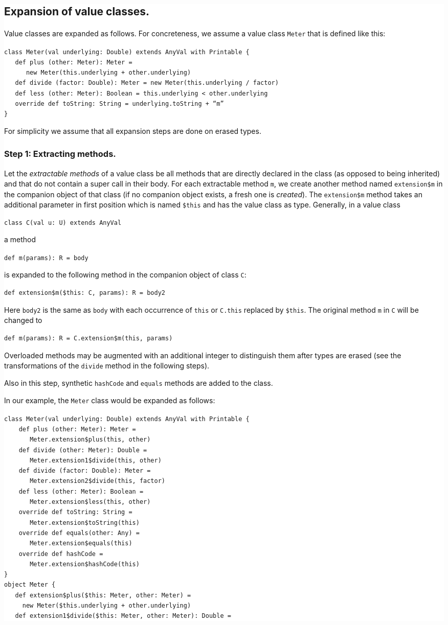 ## Expansion of value classes.

Value classes are expanded as follows. For concreteness, we assume a value class
`Meter` that is defined like this:

    class Meter(val underlying: Double) extends AnyVal with Printable {
       def plus (other: Meter): Meter =
          new Meter(this.underlying + other.underlying)
       def divide (factor: Double): Meter = new Meter(this.underlying / factor)
       def less (other: Meter): Boolean = this.underlying < other.underlying
       override def toString: String = underlying.toString + “m”
    }

For simplicity we assume that all expansion steps are done on erased types.

### Step 1: Extracting methods.

Let the *extractable methods* of a value class be all methods that are directly
declared in the class (as opposed to being inherited) and that do not contain a
super call in their body. For each extractable method `m`, we create another
method named `extension$m` in the companion object of that class (if no
companion object exists, a fresh one is *created*). The `extension$m` method
takes an additional parameter in first position which is named `$this` and has
the value class as type. Generally, in a value class

    class C(val u: U) extends AnyVal

a method

    def m(params): R = body

is expanded to the following method in the companion object of class `C`:

    def extension$m($this: C, params): R = body2

Here `body2` is the same as `body` with each occurrence of `this` or `C.this`
replaced by `$this`. The original method `m` in `C` will be changed to

    def m(params): R = C.extension$m(this, params)

Overloaded methods may be augmented with an additional integer to distinguish
them after types are erased (see the transformations of the `divide` method in
the following steps).

Also in this step, synthetic `hashCode` and `equals` methods are added to the
class.

In our example, the `Meter` class would be expanded as follows:

    class Meter(val underlying: Double) extends AnyVal with Printable {
        def plus (other: Meter): Meter =
           Meter.extension$plus(this, other)
        def divide (other: Meter): Double =
           Meter.extension1$divide(this, other)
        def divide (factor: Double): Meter =
           Meter.extension2$divide(this, factor)
        def less (other: Meter): Boolean =
           Meter.extension$less(this, other)
        override def toString: String =
           Meter.extension$toString(this)
        override def equals(other: Any) =
           Meter.extension$equals(this)
        override def hashCode =
           Meter.extension$hashCode(this)
    }
    object Meter {
       def extension$plus($this: Meter, other: Meter) =
         new Meter($this.underlying + other.underlying)
       def extension1$divide($this: Meter, other: Meter): Double =